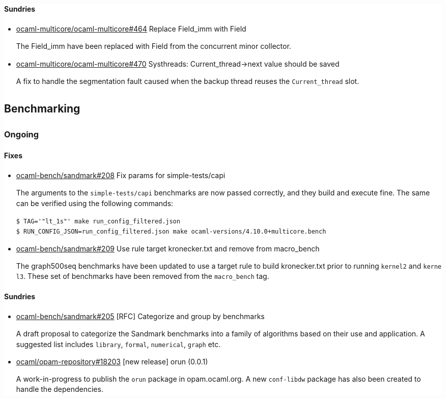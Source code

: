 #### Sundries

* [ocaml-multicore/ocaml-multicore#464](https://github.com/ocaml-multicore/ocaml-multicore/pull/464)
  Replace Field_imm with Field
  
  The Field_imm have been replaced with Field from the concurrent
  minor collector.

* [ocaml-multicore/ocaml-multicore#470](https://github.com/ocaml-multicore/ocaml-multicore/pull/470)
  Systhreads: Current_thread->next value should be saved
  
  A fix to handle the segmentation fault caused when the backup thread
  reuses the `Current_thread` slot.

## Benchmarking

### Ongoing

#### Fixes

* [ocaml-bench/sandmark#208](https://github.com/ocaml-bench/sandmark/pull/208)
  Fix params for simple-tests/capi
  
  The arguments to the `simple-tests/capi` benchmarks are now passed
  correctly, and they build and execute fine. The same can be verified
  using the following commands:
  
  ```
  $ TAG='"lt_1s"' make run_config_filtered.json
  $ RUN_CONFIG_JSON=run_config_filtered.json make ocaml-versions/4.10.0+multicore.bench
  ```

* [ocaml-bench/sandmark#209](https://github.com/ocaml-bench/sandmark/pull/209)
  Use rule target kronecker.txt and remove from macro_bench
  
  The graph500seq benchmarks have been updated to use a target rule to
  build kronecker.txt prior to running `kernel2` and `kernel3`. These
  set of benchmarks have been removed from the `macro_bench` tag.

#### Sundries

* [ocaml-bench/sandmark#205](https://github.com/ocaml-bench/sandmark/issues/205) 
  [RFC] Categorize and group by benchmarks
  
  A draft proposal to categorize the Sandmark benchmarks into a family
  of algorithms based on their use and application. A suggested list
  includes `library`, `formal`, `numerical`, `graph` etc.

* [ocaml/opam-repository#18203](https://github.com/ocaml/opam-repository/pull/18203)
  [new release] orun (0.0.1)
  
  A work-in-progress to publish the `orun` package in
  opam.ocaml.org. A new `conf-libdw` package has also been created to
  handle the dependencies.
